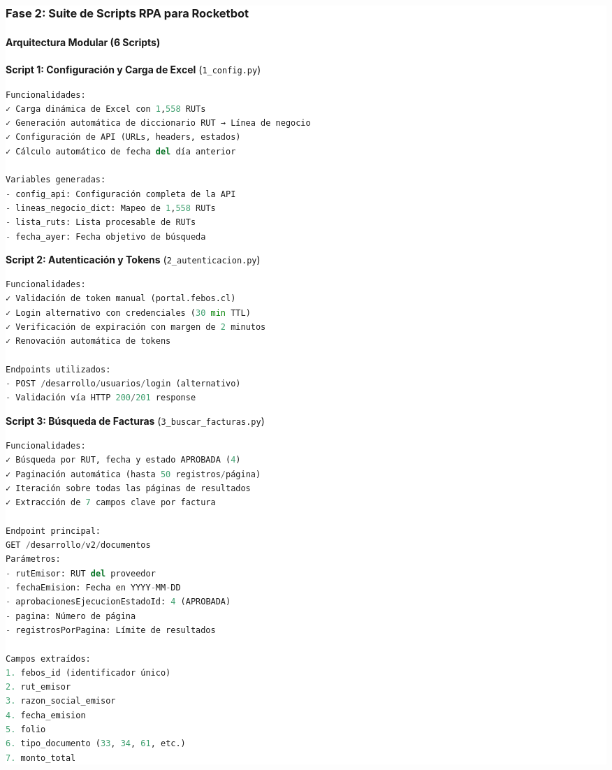 
### Fase 2: Suite de Scripts RPA para Rocketbot

#### Arquitectura Modular (6 Scripts)

**Script 1: Configuración y Carga de Excel** (`1_config.py`)
```python
Funcionalidades:
✓ Carga dinámica de Excel con 1,558 RUTs
✓ Generación automática de diccionario RUT → Línea de negocio
✓ Configuración de API (URLs, headers, estados)
✓ Cálculo automático de fecha del día anterior

Variables generadas:
- config_api: Configuración completa de la API
- lineas_negocio_dict: Mapeo de 1,558 RUTs
- lista_ruts: Lista procesable de RUTs
- fecha_ayer: Fecha objetivo de búsqueda
```

**Script 2: Autenticación y Tokens** (`2_autenticacion.py`)
```python
Funcionalidades:
✓ Validación de token manual (portal.febos.cl)
✓ Login alternativo con credenciales (30 min TTL)
✓ Verificación de expiración con margen de 2 minutos
✓ Renovación automática de tokens

Endpoints utilizados:
- POST /desarrollo/usuarios/login (alternativo)
- Validación vía HTTP 200/201 response
```

**Script 3: Búsqueda de Facturas** (`3_buscar_facturas.py`)
```python
Funcionalidades:
✓ Búsqueda por RUT, fecha y estado APROBADA (4)
✓ Paginación automática (hasta 50 registros/página)
✓ Iteración sobre todas las páginas de resultados
✓ Extracción de 7 campos clave por factura

Endpoint principal:
GET /desarrollo/v2/documentos
Parámetros:
- rutEmisor: RUT del proveedor
- fechaEmision: Fecha en YYYY-MM-DD
- aprobacionesEjecucionEstadoId: 4 (APROBADA)
- pagina: Número de página
- registrosPorPagina: Límite de resultados

Campos extraídos:
1. febos_id (identificador único)
2. rut_emisor
3. razon_social_emisor
4. fecha_emision
5. folio
6. tipo_documento (33, 34, 61, etc.)
7. monto_total
```
